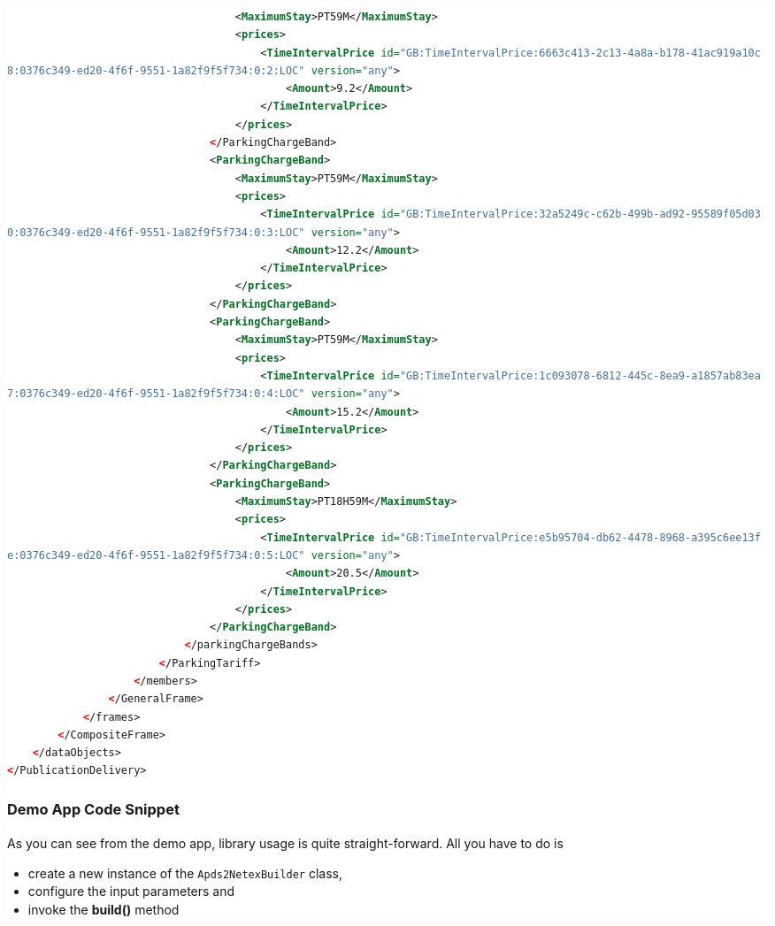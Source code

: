 ```xml
                                    <MaximumStay>PT59M</MaximumStay>
                                    <prices>
                                        <TimeIntervalPrice id="GB:TimeIntervalPrice:6663c413-2c13-4a8a-b178-41ac919a10c8:0376c349-ed20-4f6f-9551-1a82f9f5f734:0:2:LOC" version="any">
                                            <Amount>9.2</Amount>
                                        </TimeIntervalPrice>
                                    </prices>
                                </ParkingChargeBand>
                                <ParkingChargeBand>
                                    <MaximumStay>PT59M</MaximumStay>
                                    <prices>
                                        <TimeIntervalPrice id="GB:TimeIntervalPrice:32a5249c-c62b-499b-ad92-95589f05d030:0376c349-ed20-4f6f-9551-1a82f9f5f734:0:3:LOC" version="any">
                                            <Amount>12.2</Amount>
                                        </TimeIntervalPrice>
                                    </prices>
                                </ParkingChargeBand>
                                <ParkingChargeBand>
                                    <MaximumStay>PT59M</MaximumStay>
                                    <prices>
                                        <TimeIntervalPrice id="GB:TimeIntervalPrice:1c093078-6812-445c-8ea9-a1857ab83ea7:0376c349-ed20-4f6f-9551-1a82f9f5f734:0:4:LOC" version="any">
                                            <Amount>15.2</Amount>
                                        </TimeIntervalPrice>
                                    </prices>
                                </ParkingChargeBand>
                                <ParkingChargeBand>
                                    <MaximumStay>PT18H59M</MaximumStay>
                                    <prices>
                                        <TimeIntervalPrice id="GB:TimeIntervalPrice:e5b95704-db62-4478-8968-a395c6ee13fe:0376c349-ed20-4f6f-9551-1a82f9f5f734:0:5:LOC" version="any">
                                            <Amount>20.5</Amount>
                                        </TimeIntervalPrice>
                                    </prices>
                                </ParkingChargeBand>
                            </parkingChargeBands>
                        </ParkingTariff>
                    </members>
                </GeneralFrame>
            </frames>
        </CompositeFrame>
    </dataObjects>
</PublicationDelivery>

```
### Demo App Code Snippet
As you can see from the demo app, library usage is quite straight-forward. All you have to do is
* create a new instance of the `Apds2NetexBuilder` class,
* configure the input parameters and
* invoke the **build()** method
